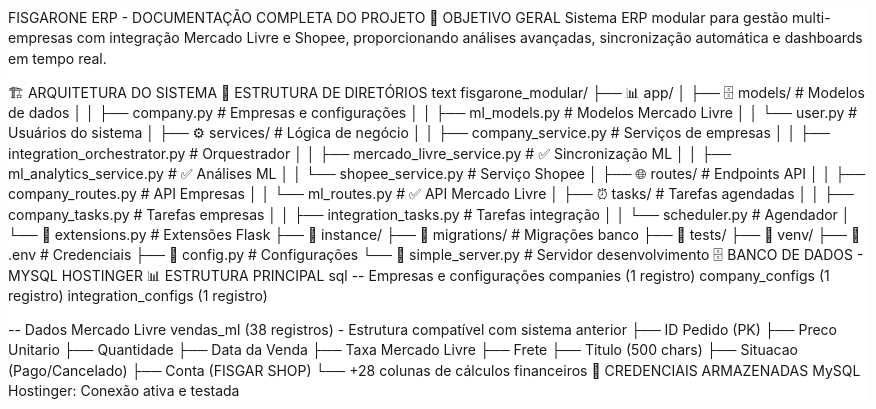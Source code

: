 FISGARONE ERP - DOCUMENTAÇÃO COMPLETA DO PROJETO
🎯 OBJETIVO GERAL
Sistema ERP modular para gestão multi-empresas com integração Mercado Livre e Shopee, proporcionando análises avançadas, sincronização automática e dashboards em tempo real.

🏗️ ARQUITETURA DO SISTEMA
📁 ESTRUTURA DE DIRETÓRIOS
text
fisgarone_modular/
├── 📊 app/
│   ├── 🗄️ models/                 # Modelos de dados
│   │   ├── company.py            # Empresas e configurações
│   │   ├── ml_models.py          # Modelos Mercado Livre
│   │   └── user.py               # Usuários do sistema
│   ├── ⚙️ services/               # Lógica de negócio
│   │   ├── company_service.py    # Serviços de empresas
│   │   ├── integration_orchestrator.py  # Orquestrador
│   │   ├── mercado_livre_service.py     # ✅ Sincronização ML
│   │   ├── ml_analytics_service.py      # ✅ Análises ML
│   │   └── shopee_service.py            # Serviço Shopee
│   ├── 🌐 routes/                 # Endpoints API
│   │   ├── company_routes.py     # API Empresas
│   │   └── ml_routes.py          # ✅ API Mercado Livre
│   ├── ⏰ tasks/                  # Tarefas agendadas
│   │   ├── company_tasks.py      # Tarefas empresas
│   │   ├── integration_tasks.py  # Tarefas integração
│   │   └── scheduler.py          # Agendador
│   └── 🔧 extensions.py          # Extensões Flask
├── 📁 instance/
├── 📁 migrations/                # Migrações banco
├── 📁 tests/
├── 📁 venv/
├── 📄 .env                       # Credenciais
├── 📄 config.py                  # Configurações
└── 📄 simple_server.py          # Servidor desenvolvimento
🗄️ BANCO DE DADOS - MYSQL HOSTINGER
📊 ESTRUTURA PRINCIPAL
sql
-- Empresas e configurações
companies (1 registro)
company_configs (1 registro) 
integration_configs (1 registro)

-- Dados Mercado Livre
vendas_ml (38 registros) - Estrutura compatível com sistema anterior
├── ID Pedido (PK)
├── Preco Unitario
├── Quantidade
├── Data da Venda
├── Taxa Mercado Livre
├── Frete
├── Titulo (500 chars)
├── Situacao (Pago/Cancelado)
├── Conta (FISGAR SHOP)
└── +28 colunas de cálculos financeiros
🔐 CREDENCIAIS ARMAZENADAS
MySQL Hostinger: Conexão ativa e testada
